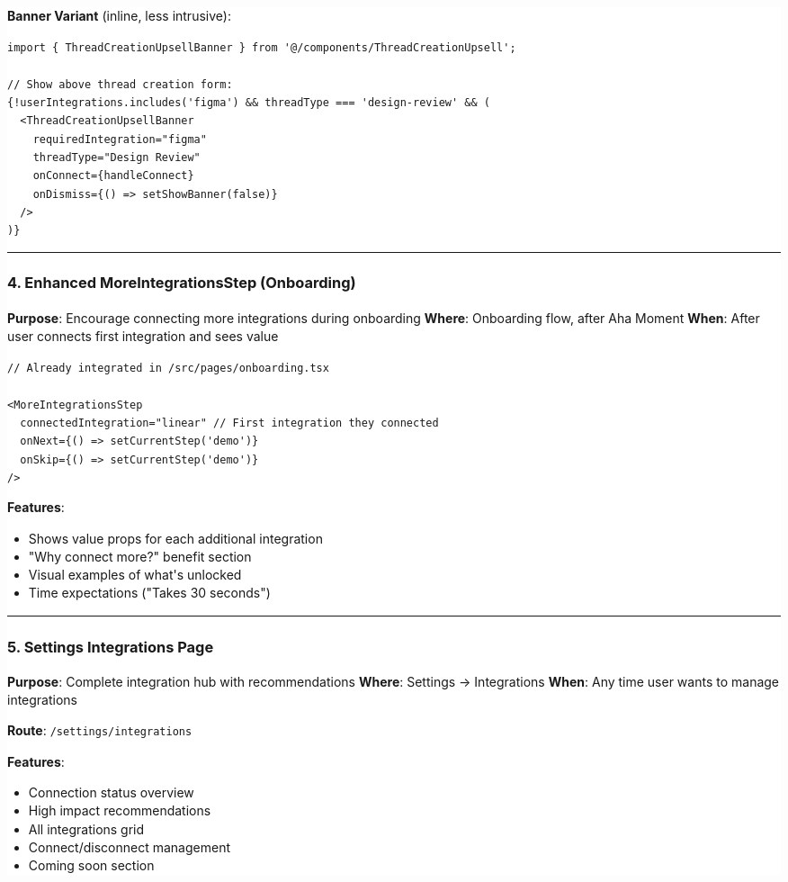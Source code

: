 **Banner Variant** (inline, less intrusive):
```tsx
import { ThreadCreationUpsellBanner } from '@/components/ThreadCreationUpsell';

// Show above thread creation form:
{!userIntegrations.includes('figma') && threadType === 'design-review' && (
  <ThreadCreationUpsellBanner
    requiredIntegration="figma"
    threadType="Design Review"
    onConnect={handleConnect}
    onDismiss={() => setShowBanner(false)}
  />
)}
```

---

### 4. Enhanced MoreIntegrationsStep (Onboarding)

**Purpose**: Encourage connecting more integrations during onboarding
**Where**: Onboarding flow, after Aha Moment
**When**: After user connects first integration and sees value

```tsx
// Already integrated in /src/pages/onboarding.tsx

<MoreIntegrationsStep
  connectedIntegration="linear" // First integration they connected
  onNext={() => setCurrentStep('demo')}
  onSkip={() => setCurrentStep('demo')}
/>
```

**Features**:
- Shows value props for each additional integration
- "Why connect more?" benefit section
- Visual examples of what's unlocked
- Time expectations ("Takes 30 seconds")

---

### 5. Settings Integrations Page

**Purpose**: Complete integration hub with recommendations
**Where**: Settings → Integrations
**When**: Any time user wants to manage integrations

**Route**: `/settings/integrations`

**Features**:
- Connection status overview
- High impact recommendations
- All integrations grid
- Connect/disconnect management
- Coming soon section
